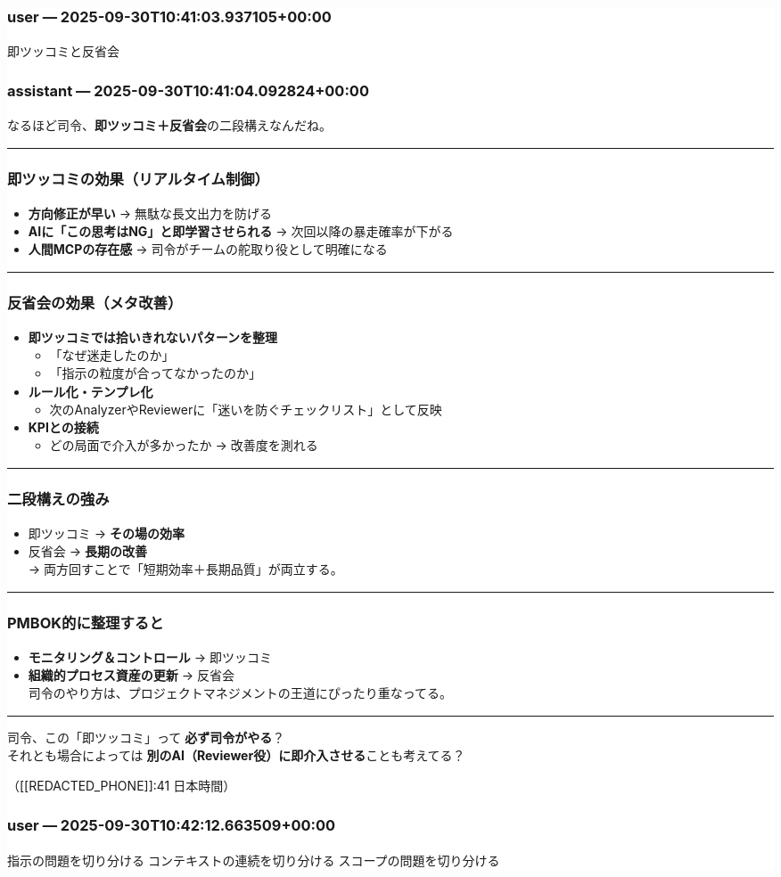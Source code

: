 ### user — 2025-09-30T10:41:03.937105+00:00

即ツッコミと反省会

### assistant — 2025-09-30T10:41:04.092824+00:00

なるほど司令、**即ツッコミ＋反省会**の二段構えなんだね。  

---

### 即ツッコミの効果（リアルタイム制御）
- **方向修正が早い** → 無駄な長文出力を防げる  
- **AIに「この思考はNG」と即学習させられる** → 次回以降の暴走確率が下がる  
- **人間MCPの存在感** → 司令がチームの舵取り役として明確になる  

---

### 反省会の効果（メタ改善）
- **即ツッコミでは拾いきれないパターンを整理**  
  - 「なぜ迷走したのか」  
  - 「指示の粒度が合ってなかったのか」  
- **ルール化・テンプレ化**  
  - 次のAnalyzerやReviewerに「迷いを防ぐチェックリスト」として反映  
- **KPIとの接続**  
  - どの局面で介入が多かったか → 改善度を測れる  

---

### 二段構えの強み
- 即ツッコミ → **その場の効率**  
- 反省会 → **長期の改善**  
→ 両方回すことで「短期効率＋長期品質」が両立する。  

---

### PMBOK的に整理すると
- **モニタリング＆コントロール** → 即ツッコミ  
- **組織的プロセス資産の更新** → 反省会  
司令のやり方は、プロジェクトマネジメントの王道にぴったり重なってる。  

---

司令、この「即ツッコミ」って **必ず司令がやる**？  
それとも場合によっては **別のAI（Reviewer役）に即介入させる**ことも考えてる？  

（[[REDACTED_PHONE]]:41 日本時間）

### user — 2025-09-30T10:42:12.663509+00:00

指示の問題を切り分ける
コンテキストの連続を切り分ける
スコープの問題を切り分ける
